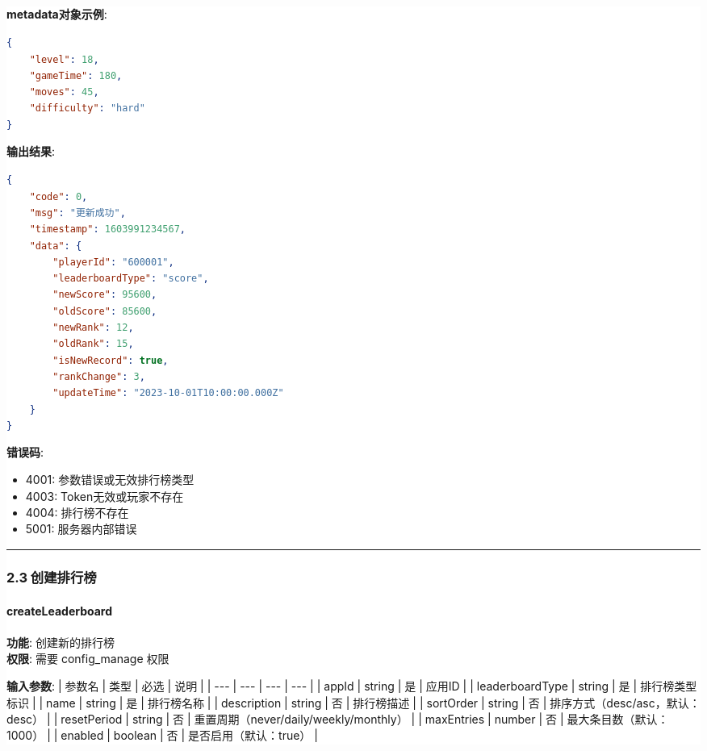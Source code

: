 **metadata对象示例**:
```json
{
    "level": 18,
    "gameTime": 180,
    "moves": 45,
    "difficulty": "hard"
}
```

**输出结果**:
```json
{
    "code": 0,
    "msg": "更新成功",
    "timestamp": 1603991234567,
    "data": {
        "playerId": "600001",
        "leaderboardType": "score",
        "newScore": 95600,
        "oldScore": 85600,
        "newRank": 12,
        "oldRank": 15,
        "isNewRecord": true,
        "rankChange": 3,
        "updateTime": "2023-10-01T10:00:00.000Z"
    }
}
```

**错误码**:
- 4001: 参数错误或无效排行榜类型
- 4003: Token无效或玩家不存在
- 4004: 排行榜不存在
- 5001: 服务器内部错误

---

### 2.3 创建排行榜

#### createLeaderboard
**功能**: 创建新的排行榜  
**权限**: 需要 config_manage 权限

**输入参数**:
| 参数名 | 类型 | 必选 | 说明 |
| --- | --- | --- | --- |
| appId | string | 是 | 应用ID |
| leaderboardType | string | 是 | 排行榜类型标识 |
| name | string | 是 | 排行榜名称 |
| description | string | 否 | 排行榜描述 |
| sortOrder | string | 否 | 排序方式（desc/asc，默认：desc） |
| resetPeriod | string | 否 | 重置周期（never/daily/weekly/monthly） |
| maxEntries | number | 否 | 最大条目数（默认：1000） |
| enabled | boolean | 否 | 是否启用（默认：true） |
